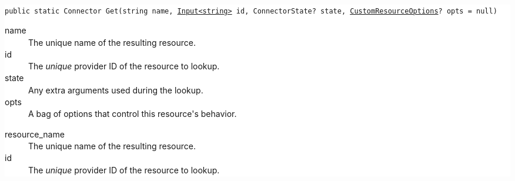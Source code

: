 <div>
<pulumi-choosable type="language" values="csharp">
<div class="highlight"><pre class="chroma"><code class="language-csharp" data-lang="csharp"><span class="k">public static </span><span class="nx">Connector</span><span class="nf"> Get</span><span class="p">(</span><span class="nx">string</span><span class="p"> </span><span class="nx">name<span class="p">,</span> <span class="nx"><a href="/docs/reference/pkg/dotnet/Pulumi/Pulumi.Input-1.html">Input&lt;string&gt;</a></span><span class="p"> </span><span class="nx">id<span class="p">,</span> <span class="nx">ConnectorState</span><span class="p">? </span><span class="nx">state<span class="p">,</span> <span class="nx"><a href="/docs/reference/pkg/dotnet/Pulumi/Pulumi.CustomResourceOptions.html">CustomResourceOptions</a></span><span class="p">? </span><span class="nx">opts = null<span class="p">)</span></code></pre></div>
</pulumi-choosable>
</div>

<div>
<pulumi-choosable type="language" values="javascript,typescript">

<dl class="resources-properties">
    <dt class="property-required" title="Required">
        <span>name</span>
        <span class="property-indicator"></span>
    </dt>
    <dd>The unique name of the resulting resource.</dd>
    <dt class="property-required" title="Required">
        <span>id</span>
        <span class="property-indicator"></span>
    </dt>
    <dd>The <em>unique</em> provider ID of the resource to lookup.</dd>
    <dt class="property-optional" title="Optional">
        <span>state</span>
        <span class="property-indicator"></span>
    </dt>
    <dd>Any extra arguments used during the lookup.</dd>
    <dt class="property-optional" title="Optional">
        <span>opts</span>
        <span class="property-indicator"></span>
    </dt>
    <dd>A bag of options that control this resource's behavior.</dd>
</dl>

</pulumi-choosable>
</div>

<div>
<pulumi-choosable type="language" values="python">
<dl class="resources-properties">
    <dt class="property-required" title="Required">
        <span>resource_name</span>
        <span class="property-indicator"></span>
    </dt>
    <dd>The unique name of the resulting resource.</dd>
    <dt class="property-required" title="Optional">
        <span>id</span>
        <span class="property-indicator"></span>
    </dt>
    <dd>The <em>unique</em> provider ID of the resource to lookup.</dd>
</dl>
</pulumi-choosable>
</div>
